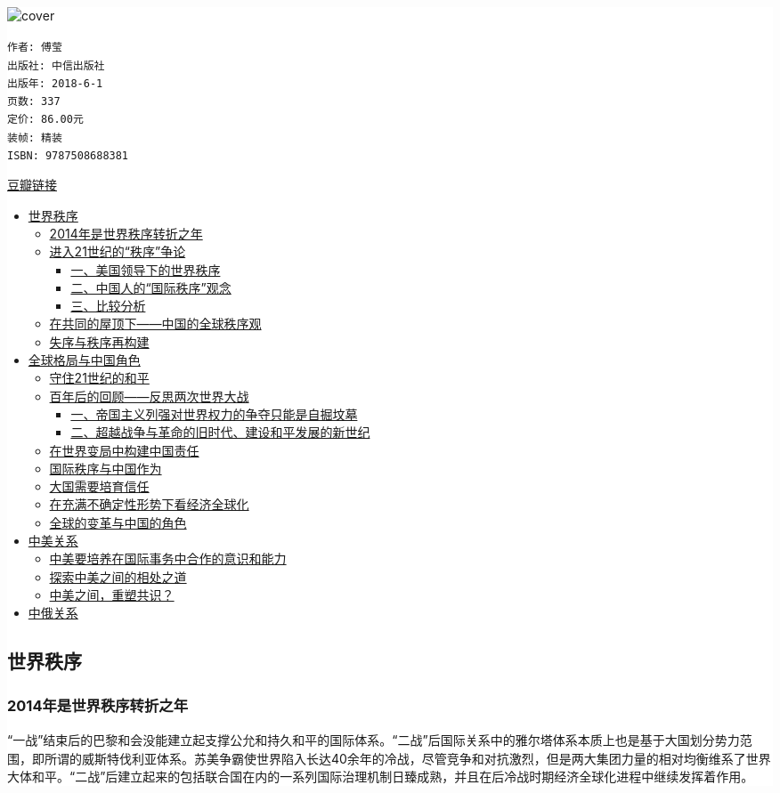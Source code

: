 ![cover](https://img3.doubanio.com/view/subject/l/public/s29787644.jpg)

    作者: 傅莹 
    出版社: 中信出版社
    出版年: 2018-6-1
    页数: 337
    定价: 86.00元
    装帧: 精装
    ISBN: 9787508688381

[豆瓣链接](https://book.douban.com/subject/30242437/)

- [世界秩序](#%e4%b8%96%e7%95%8c%e7%a7%a9%e5%ba%8f)
  - [2014年是世界秩序转折之年](#2014%e5%b9%b4%e6%98%af%e4%b8%96%e7%95%8c%e7%a7%a9%e5%ba%8f%e8%bd%ac%e6%8a%98%e4%b9%8b%e5%b9%b4)
  - [进入21世纪的“秩序”争论](#%e8%bf%9b%e5%85%a521%e4%b8%96%e7%ba%aa%e7%9a%84%e7%a7%a9%e5%ba%8f%e4%ba%89%e8%ae%ba)
    - [一、美国领导下的世界秩序](#%e4%b8%80%e7%be%8e%e5%9b%bd%e9%a2%86%e5%af%bc%e4%b8%8b%e7%9a%84%e4%b8%96%e7%95%8c%e7%a7%a9%e5%ba%8f)
    - [二、中国人的“国际秩序”观念](#%e4%ba%8c%e4%b8%ad%e5%9b%bd%e4%ba%ba%e7%9a%84%e5%9b%bd%e9%99%85%e7%a7%a9%e5%ba%8f%e8%a7%82%e5%bf%b5)
    - [三、比较分析](#%e4%b8%89%e6%af%94%e8%be%83%e5%88%86%e6%9e%90)
  - [在共同的屋顶下——中国的全球秩序观](#%e5%9c%a8%e5%85%b1%e5%90%8c%e7%9a%84%e5%b1%8b%e9%a1%b6%e4%b8%8b%e4%b8%ad%e5%9b%bd%e7%9a%84%e5%85%a8%e7%90%83%e7%a7%a9%e5%ba%8f%e8%a7%82)
  - [失序与秩序再构建](#%e5%a4%b1%e5%ba%8f%e4%b8%8e%e7%a7%a9%e5%ba%8f%e5%86%8d%e6%9e%84%e5%bb%ba)
- [全球格局与中国角色](#%e5%85%a8%e7%90%83%e6%a0%bc%e5%b1%80%e4%b8%8e%e4%b8%ad%e5%9b%bd%e8%a7%92%e8%89%b2)
  - [守住21世纪的和平](#%e5%ae%88%e4%bd%8f21%e4%b8%96%e7%ba%aa%e7%9a%84%e5%92%8c%e5%b9%b3)
  - [百年后的回顾——反思两次世界大战](#%e7%99%be%e5%b9%b4%e5%90%8e%e7%9a%84%e5%9b%9e%e9%a1%be%e5%8f%8d%e6%80%9d%e4%b8%a4%e6%ac%a1%e4%b8%96%e7%95%8c%e5%a4%a7%e6%88%98)
    - [一、帝国主义列强对世界权力的争夺只能是自掘坟墓](#%e4%b8%80%e5%b8%9d%e5%9b%bd%e4%b8%bb%e4%b9%89%e5%88%97%e5%bc%ba%e5%af%b9%e4%b8%96%e7%95%8c%e6%9d%83%e5%8a%9b%e7%9a%84%e4%ba%89%e5%a4%ba%e5%8f%aa%e8%83%bd%e6%98%af%e8%87%aa%e6%8e%98%e5%9d%9f%e5%a2%93)
    - [二、超越战争与革命的旧时代、建设和平发展的新世纪](#%e4%ba%8c%e8%b6%85%e8%b6%8a%e6%88%98%e4%ba%89%e4%b8%8e%e9%9d%a9%e5%91%bd%e7%9a%84%e6%97%a7%e6%97%b6%e4%bb%a3%e5%bb%ba%e8%ae%be%e5%92%8c%e5%b9%b3%e5%8f%91%e5%b1%95%e7%9a%84%e6%96%b0%e4%b8%96%e7%ba%aa)
  - [在世界变局中构建中国责任](#%e5%9c%a8%e4%b8%96%e7%95%8c%e5%8f%98%e5%b1%80%e4%b8%ad%e6%9e%84%e5%bb%ba%e4%b8%ad%e5%9b%bd%e8%b4%a3%e4%bb%bb)
  - [国际秩序与中国作为](#%e5%9b%bd%e9%99%85%e7%a7%a9%e5%ba%8f%e4%b8%8e%e4%b8%ad%e5%9b%bd%e4%bd%9c%e4%b8%ba)
  - [大国需要培育信任](#%e5%a4%a7%e5%9b%bd%e9%9c%80%e8%a6%81%e5%9f%b9%e8%82%b2%e4%bf%a1%e4%bb%bb)
  - [在充满不确定性形势下看经济全球化](#%e5%9c%a8%e5%85%85%e6%bb%a1%e4%b8%8d%e7%a1%ae%e5%ae%9a%e6%80%a7%e5%bd%a2%e5%8a%bf%e4%b8%8b%e7%9c%8b%e7%bb%8f%e6%b5%8e%e5%85%a8%e7%90%83%e5%8c%96)
  - [全球的变革与中国的角色](#%e5%85%a8%e7%90%83%e7%9a%84%e5%8f%98%e9%9d%a9%e4%b8%8e%e4%b8%ad%e5%9b%bd%e7%9a%84%e8%a7%92%e8%89%b2)
- [中美关系](#%e4%b8%ad%e7%be%8e%e5%85%b3%e7%b3%bb)
  - [中美要培养在国际事务中合作的意识和能力](#%e4%b8%ad%e7%be%8e%e8%a6%81%e5%9f%b9%e5%85%bb%e5%9c%a8%e5%9b%bd%e9%99%85%e4%ba%8b%e5%8a%a1%e4%b8%ad%e5%90%88%e4%bd%9c%e7%9a%84%e6%84%8f%e8%af%86%e5%92%8c%e8%83%bd%e5%8a%9b)
  - [探索中美之间的相处之道](#%e6%8e%a2%e7%b4%a2%e4%b8%ad%e7%be%8e%e4%b9%8b%e9%97%b4%e7%9a%84%e7%9b%b8%e5%a4%84%e4%b9%8b%e9%81%93)
  - [中美之间，重塑共识？](#%e4%b8%ad%e7%be%8e%e4%b9%8b%e9%97%b4%e9%87%8d%e5%a1%91%e5%85%b1%e8%af%86)
- [中俄关系](#%e4%b8%ad%e4%bf%84%e5%85%b3%e7%b3%bb)

## 世界秩序
### 2014年是世界秩序转折之年
“一战”结束后的巴黎和会没能建立起支撑公允和持久和平的国际体系。“二战”后国际关系中的雅尔塔体系本质上也是基于大国划分势力范围，即所谓的威斯特伐利亚体系。苏美争霸使世界陷入长达40余年的冷战，尽管竞争和对抗激烈，但是两大集团力量的相对均衡维系了世界大体和平。“二战”后建立起来的包括联合国在内的一系列国际治理机制日臻成熟，并且在后冷战时期经济全球化进程中继续发挥着作用。
